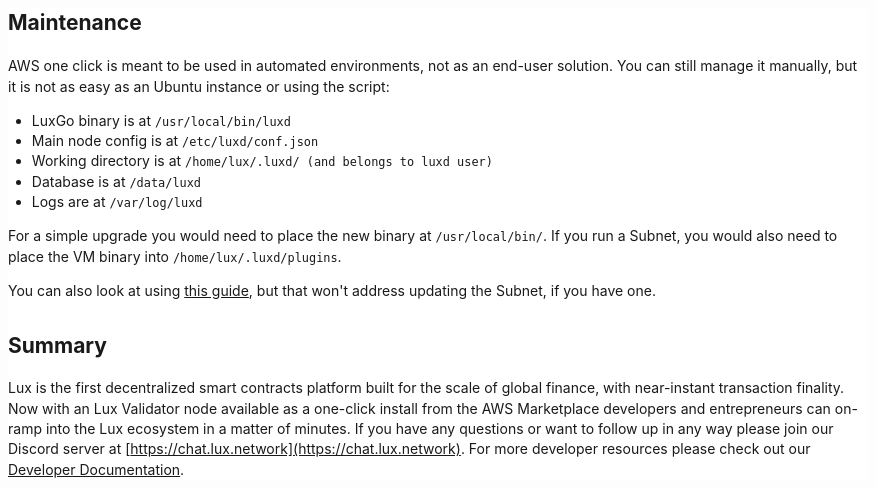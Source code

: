 ## Maintenance

AWS one click is meant to be used in automated environments, not as an end-user solution.
You can still manage it manually, but it is not as easy as an Ubuntu instance or using the script:

* LuxGo binary is at `/usr/local/bin/luxd`
* Main node config is at `/etc/luxd/conf.json`
* Working directory is at `/home/lux/.luxd/ (and belongs to luxd user)`
* Database is at `/data/luxd`
* Logs are at `/var/log/luxd`

For a simple upgrade you would need to place the new binary at `/usr/local/bin/`.
If you run a Subnet, you would also need to place the VM binary into `/home/lux/.luxd/plugins`.

You can also look at using
[this guide](https://docs.aws.amazon.com/systems-manager/latest/userguide/automation-tutorial-update-ami.html),
but that won't address updating the Subnet, if you have one.

## Summary

Lux is the first decentralized smart contracts platform built for the
scale of global finance, with near-instant transaction finality. Now with an
Lux Validator node available as a one-click install from the AWS
Marketplace developers and entrepreneurs can on-ramp into the Lux
ecosystem in a matter of minutes. If you have any questions or want to follow up
in any way please join our Discord server at [https://chat.lux.network](https://chat.lux.network). For
more developer resources please check out our [Developer Documentation](https://docs.lux.network).
